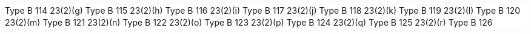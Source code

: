 <td>Type B</td>
</tr>
<tr>
<td>114</td>
<td>23(2)(g)</td>
<td>Type B</td>
</tr>
<tr>
<td>115</td>
<td>23(2)(h)</td>
<td>Type B</td>
</tr>
<tr>
<td>116</td>
<td>23(2)(i)</td>
<td>Type B</td>
</tr>
<tr>
<td>117</td>
<td>23(2)(j)</td>
<td>Type B</td>
</tr>
<tr>
<td>118</td>
<td>23(2)(k)</td>
<td>Type B</td>
</tr>
<tr>
<td>119</td>
<td>23(2)(l)</td>
<td>Type B</td>
</tr>
<tr>
<td>120</td>
<td>23(2)(m)</td>
<td>Type B</td>
</tr>
<tr>
<td>121</td>
<td>23(2)(n)</td>
<td>Type B</td>
</tr>
<tr>
<td>122</td>
<td>23(2)(o)</td>
<td>Type B</td>
</tr>
<tr>
<td>123</td>
<td>23(2)(p)</td>
<td>Type B</td>
</tr>
<tr>
<td>124</td>
<td>23(2)(q)</td>
<td>Type B</td>
</tr>
<tr>
<td>125</td>
<td>23(2)(r)</td>
<td>Type B</td>
</tr>
<tr>
<td>126</td>
